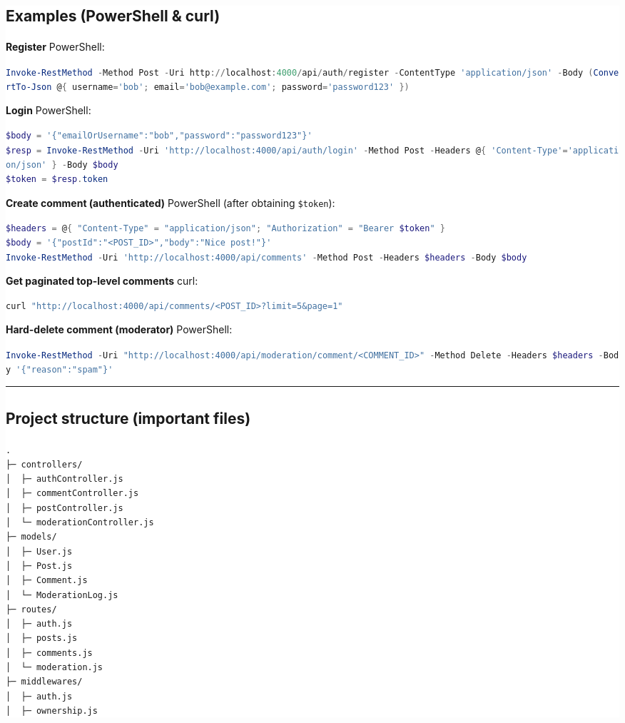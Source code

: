 
## Examples (PowerShell & curl)

**Register**
PowerShell:

```powershell
Invoke-RestMethod -Method Post -Uri http://localhost:4000/api/auth/register -ContentType 'application/json' -Body (ConvertTo-Json @{ username='bob'; email='bob@example.com'; password='password123' })
```

**Login**
PowerShell:

```powershell
$body = '{"emailOrUsername":"bob","password":"password123"}'
$resp = Invoke-RestMethod -Uri 'http://localhost:4000/api/auth/login' -Method Post -Headers @{ 'Content-Type'='application/json' } -Body $body
$token = $resp.token
```

**Create comment (authenticated)**
PowerShell (after obtaining `$token`):

```powershell
$headers = @{ "Content-Type" = "application/json"; "Authorization" = "Bearer $token" }
$body = '{"postId":"<POST_ID>","body":"Nice post!"}'
Invoke-RestMethod -Uri 'http://localhost:4000/api/comments' -Method Post -Headers $headers -Body $body
```

**Get paginated top-level comments**
curl:

```bash
curl "http://localhost:4000/api/comments/<POST_ID>?limit=5&page=1"
```

**Hard-delete comment (moderator)**
PowerShell:

```powershell
Invoke-RestMethod -Uri "http://localhost:4000/api/moderation/comment/<COMMENT_ID>" -Method Delete -Headers $headers -Body '{"reason":"spam"}'
```

---

## Project structure (important files)

```
.
├─ controllers/
│  ├─ authController.js
│  ├─ commentController.js
│  ├─ postController.js
│  └─ moderationController.js
├─ models/
│  ├─ User.js
│  ├─ Post.js
│  ├─ Comment.js
│  └─ ModerationLog.js
├─ routes/
│  ├─ auth.js
│  ├─ posts.js
│  ├─ comments.js
│  └─ moderation.js
├─ middlewares/
│  ├─ auth.js
│  ├─ ownership.js
```